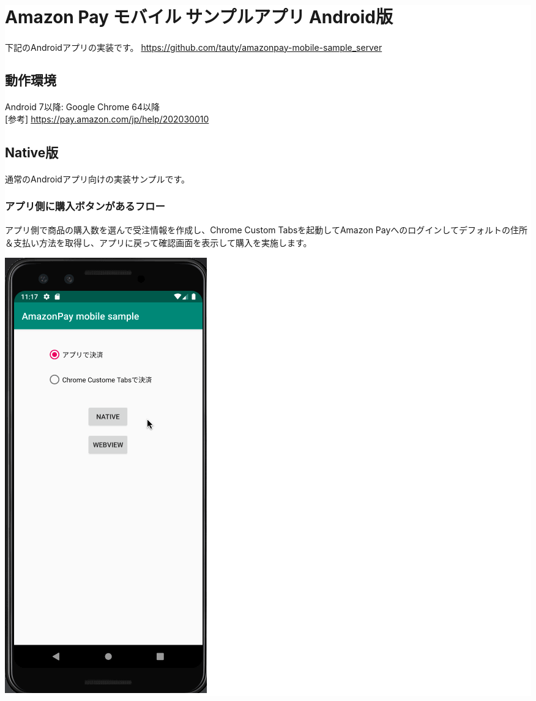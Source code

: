 # Amazon Pay モバイル サンプルアプリ Android版
下記のAndroidアプリの実装です。
https://github.com/tauty/amazonpay-mobile-sample_server

## 動作環境
Android 7以降: Google Chrome 64以降  
[参考] https://pay.amazon.com/jp/help/202030010

## Native版
通常のAndroidアプリ向けの実装サンプルです。  

### アプリ側に購入ボタンがあるフロー
アプリ側で商品の購入数を選んで受注情報を作成し、Chrome Custom Tabsを起動してAmazon Payへのログインしてデフォルトの住所＆支払い方法を取得し、アプリに戻って確認画面を表示して購入を実施します。  

![a_app_native](img/a_app_native.gif)
